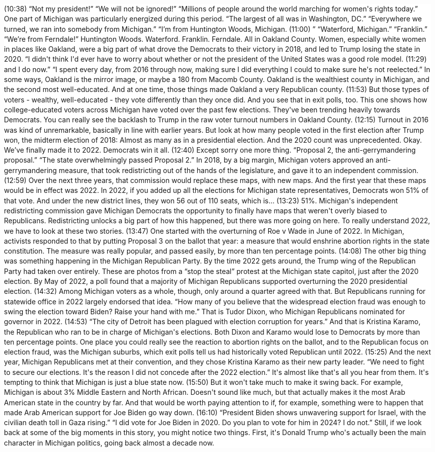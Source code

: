 (10:38) “Not my president!” “We will not be ignored!” “Millions of people around the world marching for women's rights today.” One part of Michigan was particularly energized during this period. “The largest of all was in Washington, DC.” “Everywhere we turned, we ran into somebody from Michigan.” “I’m from Huntington Woods, Michigan.
(11:00) ” “Waterford, Michigan.” “Franklin.” “We’re from Ferndale!” Huntington Woods. Waterford. Franklin. Ferndale. All in Oakland County. Women, especially white women in places like Oakland, were a big part of what drove the Democrats to their victory in 2018, and led to Trump losing the state in 2020. “I didn't think I'd ever have to worry about whether or not the president of the United States was a good role model.
(11:29) and I do now.” “I spent every day, from 2016 through now, making sure I did everything I could to make sure he's not reelected.” In some ways, Oakland is the mirror image, or maybe a 180 from Macomb County. Oakland is the wealthiest county in Michigan, and the second most well-educated. And at one time, those things made Oakland a very Republican county.
(11:53) But those types of voters - wealthy, well-educated - they vote differently than they once did. And you see that in exit polls, too. This one shows how college-educated voters across Michigan have voted over the past few elections. They've been trending heavily towards Democrats. You can really see the backlash to Trump in the raw voter turnout numbers in Oakland County.
(12:15) Turnout in 2016 was kind of unremarkable, basically in line with earlier years. But look at how many people voted in the first election after Trump won, the midterm election of 2018: Almost as many as in a presidential election. And the 2020 count was unprecedented. Okay. We’ve finally made it to 2022. Democrats win it all.
(12:40) Except sorry one more thing. “Proposal 2, the anti-gerrymandering proposal.” “The state overwhelmingly passed Proposal 2.” In 2018, by a big margin, Michigan voters approved an anti-gerrymandering measure, that took redistricting out of the hands of the legislature, and gave it to an independent commission.
(12:59) Over the next three years, that commission would replace these maps, with new maps. And the first year that these maps would be in effect was 2022. In 2022, if you added up all the elections for Michigan state representatives, Democrats won 51% of that vote. And under the new district lines, they won 56 out of 110 seats, which is...
(13:23) 51%. Michigan's independent redistricting commission gave Michigan Democrats the opportunity to finally have maps that weren't overly biased to Republicans. Redistricting unlocks a big part of how this happened, but there was more going on here. To really understand 2022, we have to look at these two stories.
(13:47) One started with the overturning of Roe v Wade in June of 2022. In Michigan, activists responded to that by putting Proposal 3 on the ballot that year: a measure that would enshrine abortion rights in the state constitution. The measure was really popular, and passed easily, by more than ten percentage points.
(14:08) The other big thing was something happening in the Michigan Republican Party. By the time 2022 gets around, the Trump wing of the Republican Party had taken over entirely. These are photos from a “stop the steal” protest at the Michigan state capitol, just after the 2020 election. By May of 2022, a poll found that a majority of Michigan Republicans supported overturning the 2020 presidential election.
(14:32) Among Michigan voters as a whole, though, only around a quarter agreed with that. But Republicans running for statewide office in 2022 largely endorsed that idea. “How many of you believe that the widespread election fraud was enough to swing the election toward Biden? Raise your hand with me.” That is Tudor Dixon, who Michigan Republicans nominated for governor in 2022.
(14:53) “The city of Detroit has been plagued with election corruption for years.” And that is Kristina Karamo, the Republican who ran to be in charge of Michigan's elections. Both Dixon and Karamo would lose to Democrats by more than ten percentage points. One place you could really see the reaction to abortion rights on the ballot, and to the Republican focus on election fraud, was the Michigan suburbs, which exit polls tell us had historically voted Republican until 2022.
(15:25) And the next year, Michigan Republicans met at their convention, and they chose Kristina Karamo as their new party leader. “We need to fight to secure our elections. It's the reason I did not concede after the 2022 election.” It's almost like that's all you hear from them. It's tempting to think that Michigan is just a blue state now.
(15:50) But it won't take much to make it swing back. For example, Michigan is about 3% Middle Eastern and North African. Doesn't sound like much, but that actually makes it the most Arab American state in the country by far. And that would be worth paying attention to if, for example, something were to happen that made Arab American support for Joe Biden go way down.
(16:10) “President Biden shows unwavering support for Israel, with the civilian death toll in Gaza rising.” “I did vote for Joe Biden in 2020. Do you plan to vote for him in 2024? I do not.” Still, if we look back at some of the big moments in this story, you might notice two things. First, it's Donald Trump who's actually been the main character in Michigan politics, going back almost a decade now.